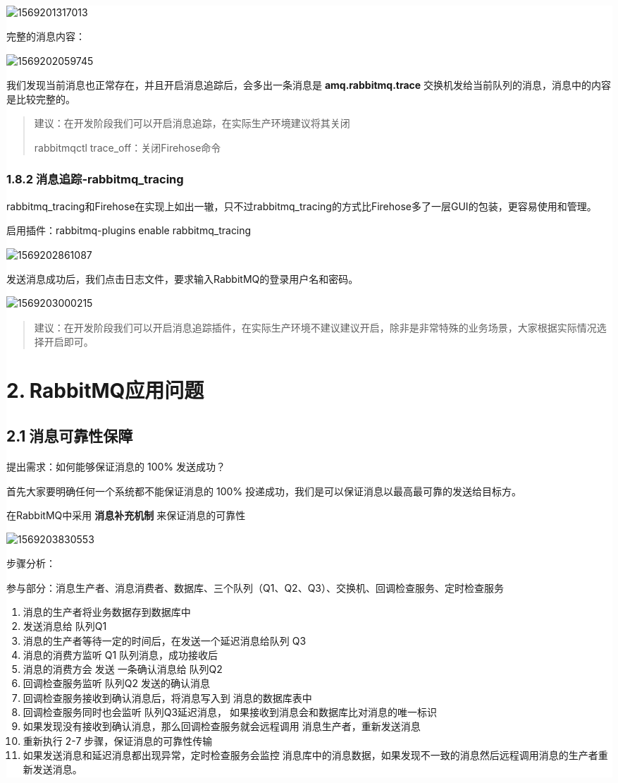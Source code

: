    ![1569201317013](img/1569201317013.png)

   完整的消息内容：

   ![1569202059745](img/1569202059745.png)

我们发现当前消息也正常存在，并且开启消息追踪后，会多出一条消息是 **amq.rabbitmq.trace** 交换机发给当前队列的消息，消息中的内容是比较完整的。

> 建议：在开发阶段我们可以开启消息追踪，在实际生产环境建议将其关闭
>
> rabbitmqctl trace_off：关闭Firehose命令

### 1.8.2 消息追踪-rabbitmq_tracing

rabbitmq_tracing和Firehose在实现上如出一辙，只不过rabbitmq_tracing的方式比Firehose多了一层GUI的包装，更容易使用和管理。

启用插件：rabbitmq-plugins enable rabbitmq_tracing

![1569202861087](img/1569202861087.png)

发送消息成功后，我们点击日志文件，要求输入RabbitMQ的登录用户名和密码。

![1569203000215](img/1569203000215.png)

> 建议：在开发阶段我们可以开启消息追踪插件，在实际生产环境不建议建议开启，除非是非常特殊的业务场景，大家根据实际情况选择开启即可。

# 2. RabbitMQ应用问题

## 2.1 消息可靠性保障

提出需求：如何能够保证消息的 100% 发送成功？

首先大家要明确任何一个系统都不能保证消息的 100% 投递成功，我们是可以保证消息以最高最可靠的发送给目标方。

在RabbitMQ中采用 **消息补充机制** 来保证消息的可靠性

![1569203830553](img/1569203830553.png)

步骤分析：

参与部分：消息生产者、消息消费者、数据库、三个队列（Q1、Q2、Q3）、交换机、回调检查服务、定时检查服务

1. 消息的生产者将业务数据存到数据库中
2. 发送消息给 队列Q1
3. 消息的生产者等待一定的时间后，在发送一个延迟消息给队列 Q3
4. 消息的消费方监听 Q1 队列消息，成功接收后
5. 消息的消费方会 发送 一条确认消息给 队列Q2
6. 回调检查服务监听 队列Q2 发送的确认消息
7. 回调检查服务接收到确认消息后，将消息写入到 消息的数据库表中
8.  回调检查服务同时也会监听 队列Q3延迟消息， 如果接收到消息会和数据库比对消息的唯一标识
9. 如果发现没有接收到确认消息，那么回调检查服务就会远程调用 消息生产者，重新发送消息
10. 重新执行 2-7 步骤，保证消息的可靠性传输
11. 如果发送消息和延迟消息都出现异常，定时检查服务会监控 消息库中的消息数据，如果发现不一致的消息然后远程调用消息的生产者重新发送消息。
